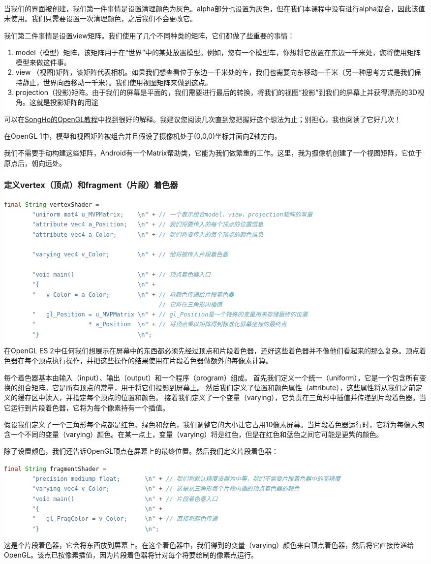 当我们的界面被创建，我们第一件事情是设置清理颜色为灰色。alpha部分也设置为灰色，但在我们本课程中没有进行alpha混合，因此该值未使用。我们只需要设置一次清理颜色，之后我们不会更改它。

我们第二件事情是设置view矩阵。我们使用了几个不同种类的矩阵，它们都做了些重要的事情：

1. model（模型）矩阵，该矩阵用于在“世界”中的某处放置模型。例如，您有一个模型车，你想将它放置在东边一千米处，您将使用矩阵模型来做这件事。
2. view （视图)矩阵，该矩阵代表相机。如果我们想查看位于东边一千米处的车，我们也需要向东移动一千米（另一种思考方式是我们保持静止，世界向西移动一千米）。我们使用视图矩阵来做到这点。
3. projection（投影)矩阵。由于我们的屏幕是平面的，我们需要进行最后的转换，将我们的视图“投影”到我们的屏幕上并获得漂亮的3D视角。这就是投影矩阵的用途

可以在[SongHo的OpenGL教程][5]中找到很好的解释。我建议您阅读几次直到您把握好这个想法为止；别担心，我也阅读了它好几次！

在OpenGL 1中，模型和视图矩阵被组合并且假设了摄像机处于(0,0,0)坐标并面向Z轴方向。

我们不需要手动构建这些矩阵，Android有一个Matrix帮助类，它能为我们做繁重的工作。这里，我为摄像机创建了一个视图矩阵，它位于原点后，朝向远处。

### 定义vertex（顶点）和fragment（片段）着色器

``` java
final String vertexShader =
        "uniform mat4 u_MVPMatrix;    \n" + // 一个表示组合model、view、projection矩阵的常量
        "attribute vec4 a_Position;   \n" + // 我们将要传入的每个顶点的位置信息
        "attribute vec4 a_Color;      \n" + // 我们将要传入的每个顶点的颜色信息

        "varying vec4 v_Color;        \n" + // 他将被传入片段着色器

        "void main()                  \n" + // 顶点着色器入口
        "{                            \n" +
        "   v_Color = a_Color;        \n" + // 将颜色传递给片段着色器
                                            // 它将在三角形内插值
        "   gl_Position = u_MVPMatrix \n" + // gl_Position是一个特殊的变量用来存储最终的位置
        "               * a_Position  \n" + // 将顶点乘以矩阵得到标准化屏幕坐标的最终点
        "}                            \n";
```

在OpenGL ES 2中任何我们想展示在屏幕中的东西都必须先经过顶点和片段着色器，还好这些着色器并不像他们看起来的那么复杂。顶点着色器在每个顶点执行操作，并把这些操作的结果使用在片段着色器做额外的每像素计算。

每个着色器基本由输入（input）、输出（output）和一个程序（program）组成。
首先我们定义一个统一（uniform），它是一个包含所有变换的组合矩阵。它是所有顶点的常量，用于将它们投影到屏幕上。
然后我们定义了位置和颜色属性（attribute），这些属性将从我们之前定义的缓存区中读入，并指定每个顶点的位置和颜色。
接着我们定义了一个变量（varying），它负责在三角形中插值并传递到片段着色器。当它运行到片段着色器，它将为每个像素持有一个插值。

假设我们定义了一个三角形每个点都是红色、绿色和蓝色，我们调整它的大小让它占用10像素屏幕。当片段着色器运行时，它将为每像素包含一个不同的变量（varying）颜色。在某一点上，变量（varying）将是红色，但是在红色和蓝色之间它可能是更紫的颜色。

除了设置颜色，我们还告诉OpenGL顶点在屏幕上的最终位置。然后我们定义片段着色器：

``` java
final String fragmentShader =
        "precision mediump float;       \n" + // 我们将默认精度设置为中等，我们不需要片段着色器中的高精度
        "varying vec4 v_Color;          \n" + // 这是从三角形每个片段内插的顶点着色器的颜色
        "void main()                    \n" + // 片段着色器入口
        "{                              \n" +
        "   gl_FragColor = v_Color;     \n" + // 直接将颜色传递
        "}                              \n";
```

这是个片段着色器，它会将东西放到屏幕上。在这个着色器中，我们得到的变量（varying）颜色来自顶点着色器，然后将它直接传递给OpenGL。该点已按像素插值，因为片段着色器将针对每个将要绘制的像素点运行。


[1]: http://developer.android.com/reference/android/opengl/GLSurfaceView.html
[2]: https://en.wikipedia.org/wiki/EGL_(API)
[3]: http://developer.android.com/reference/android/opengl/GLSurfaceView.Renderer.html
[4]: https://issuetracker.google.com/issues/36921128
[5]: http://www.songho.ca/opengl/gl_transform.html
[6]: http://www.khronos.org/opengles/sdk/docs/reference_cards/OpenGL-ES-2_0-Reference-card.pdf
[7]: https://en.wikipedia.org/wiki/Noclip_mode#.22Hall_of_mirrors.22_effect
[8]: https://github.com/learnopengles/Learn-OpenGLES-Tutorials
[9]: https://market.android.com/details?id=com.learnopengles.android
[10]: https://blog.xujiaji.com/post/Learn-OpenGL-Lesson-One
[11]: https://blog.xujiaji.com/post/Learn-OpenGL-Lesson-Two
[12]: https://blog.xujiaji.com/post/Learn-OpenGL-Lesson-Three
[13]: https://blog.xujiaji.com/post/Learn-OpenGL-Lesson-Four
[14]: https://blog.xujiaji.com/post/Learn-OpenGL-Lesson-Five
[15]: https://github.com/xujiaji/LearnOpenGL/releases
[16]: https://blog.xujiaji.com/post/Learn-OpenGL-Lesson-Six
[17]: https://blog.xujiaji.com/post/Learn-OpenGL-Lesson-Seven